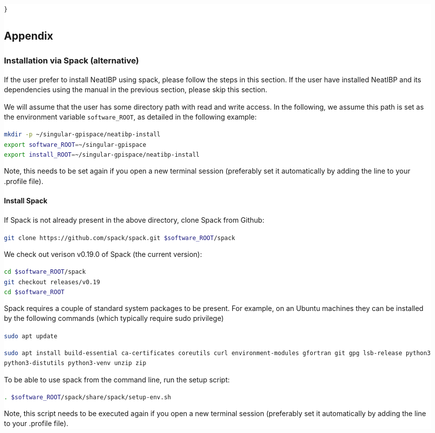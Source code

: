 ```
}
```

## Appendix
### Installation via Spack (alternative)

If the user prefer to install NeatIBP using spack, please follow the steps in this section. If the user have installed NeatIBP and its dependencies using the manual in the previous section, please skip this section.

We will assume that the user has some directory path with read and
write access. In the following, we assume this path is set as the environment variable
`software_ROOT`, as detailed in the following example:

```bash
mkdir -p ~/singular-gpispace/neatibp-install
export software_ROOT=~/singular-gpispace
export install_ROOT=~/singular-gpispace/neatibp-install

```
Note, this needs to be set again if you open a new terminal session (preferably set it automatically by adding the line to your .profile file).

#### Install Spack
If Spack is not already present in the above directory, clone Spack from Github:
```bash
git clone https://github.com/spack/spack.git $software_ROOT/spack

```
We check out verison v0.19.0 of Spack (the current version):
```bash
cd $software_ROOT/spack
git checkout releases/v0.19
cd $software_ROOT

```
Spack requires a couple of standard system packages to be present. For example, on an Ubuntu machines they can be installed by the following commands (which typically require sudo privilege)

```bash
sudo apt update

```
```bash
sudo apt install build-essential ca-certificates coreutils curl environment-modules gfortran git gpg lsb-release python3 python3-distutils python3-venv unzip zip

```

To be able to use spack from the command line, run the setup script:
```bash
. $software_ROOT/spack/share/spack/setup-env.sh

```
Note, this script needs to be executed again if you open a new terminal session (preferably set it automatically by adding the line to your .profile file).
